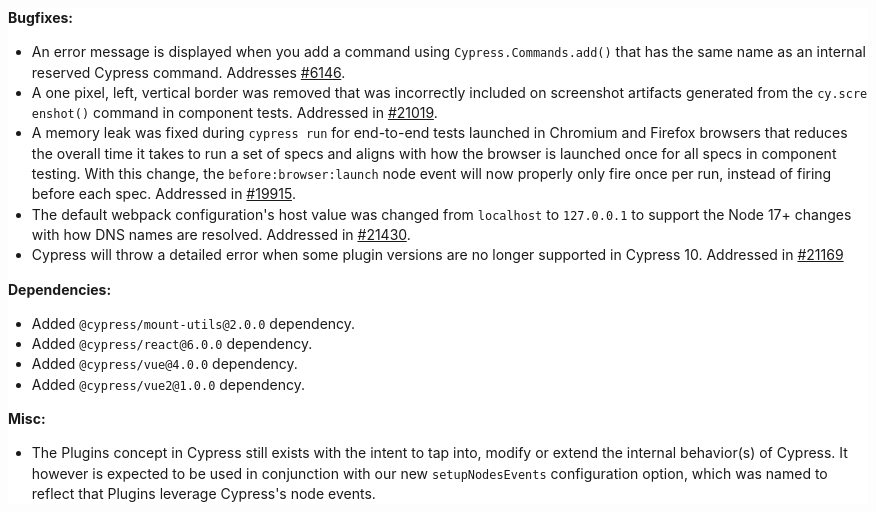 **Bugfixes:**

- An error message is displayed when you add a command using
  `Cypress.Commands.add()` that has the same name as an internal reserved
  Cypress command. Addresses
  [#6146](https://github.com/cypress-io/cypress/issues/6146).
- A one pixel, left, vertical border was removed that was incorrectly included
  on screenshot artifacts generated from the `cy.screenshot()` command in
  component tests. Addressed in
  [#21019](https://github.com/cypress-io/cypress/pull/21019).
- A memory leak was fixed during `cypress run` for end-to-end tests launched in
  Chromium and Firefox browsers that reduces the overall time it takes to run a
  set of specs and aligns with how the browser is launched once for all specs in
  component testing. With this change, the `before:browser:launch` node event
  will now properly only fire once per run, instead of firing before each spec.
  Addressed in [#19915](https://github.com/cypress-io/cypress/pull/19915).
- The default webpack configuration's host value was changed from `localhost` to
  `127.0.0.1` to support the Node 17+ changes with how DNS names are resolved.
  Addressed in [#21430](https://github.com/cypress-io/cypress/pull/21430).
- Cypress will throw a detailed error when some plugin versions are no longer
  supported in Cypress 10. Addressed in
  [#21169](https://github.com/cypress-io/cypress/pull/21169)

**Dependencies:**

- Added `@cypress/mount-utils@2.0.0` dependency.
- Added `@cypress/react@6.0.0` dependency.
- Added `@cypress/vue@4.0.0` dependency.
- Added `@cypress/vue2@1.0.0` dependency.

**Misc:**

- The Plugins concept in Cypress still exists with the intent to tap into,
  modify or extend the internal behavior(s) of Cypress. It however is expected
  to be used in conjunction with our new `setupNodesEvents` configuration
  option, which was named to reflect that Plugins leverage Cypress's node
  events.
